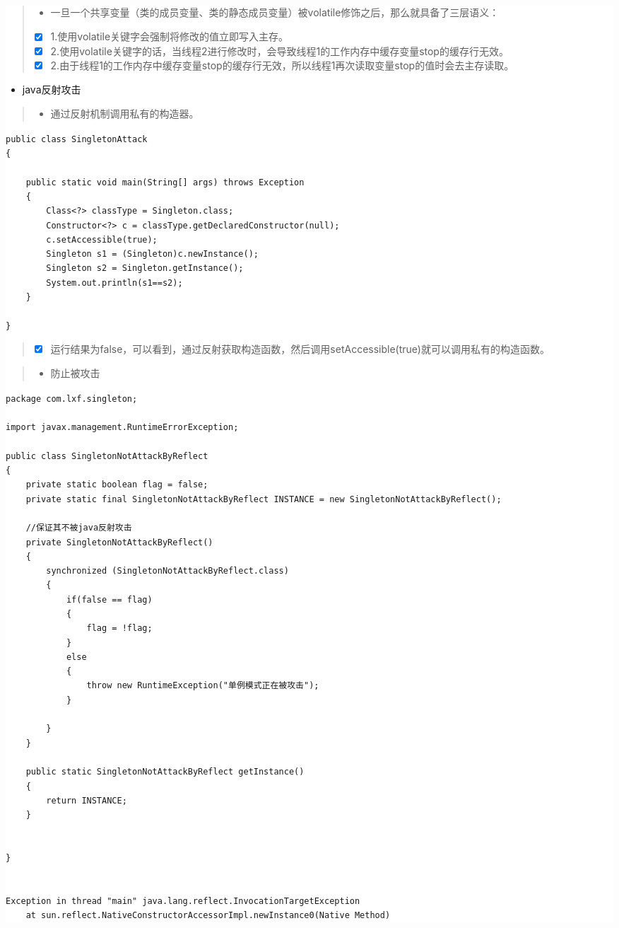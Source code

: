 > -  一旦一个共享变量（类的成员变量、类的静态成员变量）被volatile修饰之后，那么就具备了三层语义：
> - [x]  1.使用volatile关键字会强制将修改的值立即写入主存。
> - [x]  2.使用volatile关键字的话，当线程2进行修改时，会导致线程1的工作内存中缓存变量stop的缓存行无效。
> - [x]  2.由于线程1的工作内存中缓存变量stop的缓存行无效，所以线程1再次读取变量stop的值时会去主存读取。

- java反射攻击
> -  通过反射机制调用私有的构造器。

```
public class SingletonAttack  
{  
  
    public static void main(String[] args) throws Exception 
    {  
        Class<?> classType = Singleton.class;  
        Constructor<?> c = classType.getDeclaredConstructor(null);  
        c.setAccessible(true);  
        Singleton s1 = (Singleton)c.newInstance();  
        Singleton s2 = Singleton.getInstance();  
        System.out.println(s1==s2);  
    }  
  
}  
```
> - [x]  运行结果为false，可以看到，通过反射获取构造函数，然后调用setAccessible(true)就可以调用私有的构造函数。

> -  防止被攻击

```
package com.lxf.singleton;

import javax.management.RuntimeErrorException;

public class SingletonNotAttackByReflect
{
    private static boolean flag = false;
    private static final SingletonNotAttackByReflect INSTANCE = new SingletonNotAttackByReflect();
    
    //保证其不被java反射攻击
    private SingletonNotAttackByReflect()
    {
        synchronized (SingletonNotAttackByReflect.class) 
        {
            if(false == flag)
            {
                flag = !flag;
            }
            else
            {
                throw new RuntimeException("单例模式正在被攻击");
            }
            
        }
    }
    
    public static SingletonNotAttackByReflect getInstance()
    {
        return INSTANCE;
    }

    
}


Exception in thread "main" java.lang.reflect.InvocationTargetException
	at sun.reflect.NativeConstructorAccessorImpl.newInstance0(Native Method)
```
